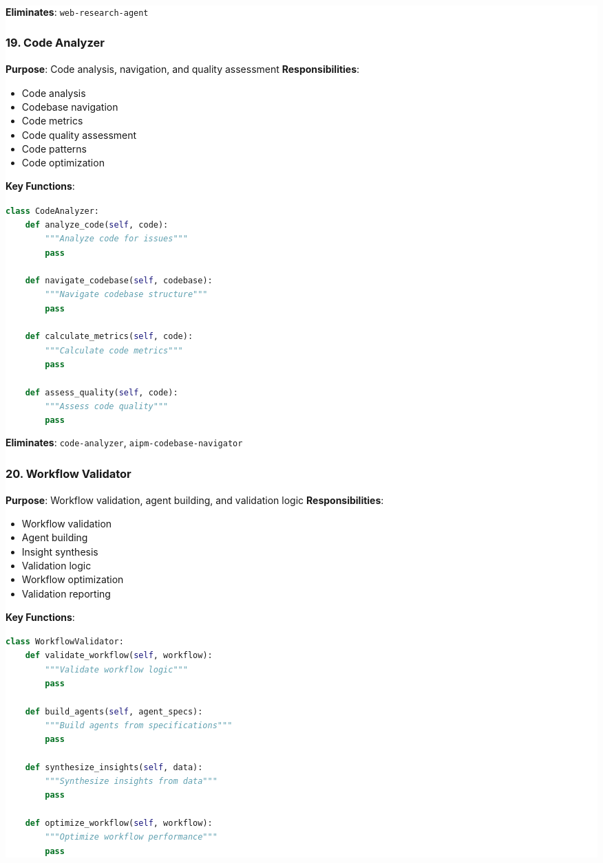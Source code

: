 **Eliminates**: `web-research-agent`

### 19. Code Analyzer
**Purpose**: Code analysis, navigation, and quality assessment
**Responsibilities**:
- Code analysis
- Codebase navigation
- Code metrics
- Code quality assessment
- Code patterns
- Code optimization

**Key Functions**:
```python
class CodeAnalyzer:
    def analyze_code(self, code):
        """Analyze code for issues"""
        pass
    
    def navigate_codebase(self, codebase):
        """Navigate codebase structure"""
        pass
    
    def calculate_metrics(self, code):
        """Calculate code metrics"""
        pass
    
    def assess_quality(self, code):
        """Assess code quality"""
        pass
```

**Eliminates**: `code-analyzer`, `aipm-codebase-navigator`

### 20. Workflow Validator
**Purpose**: Workflow validation, agent building, and validation logic
**Responsibilities**:
- Workflow validation
- Agent building
- Insight synthesis
- Validation logic
- Workflow optimization
- Validation reporting

**Key Functions**:
```python
class WorkflowValidator:
    def validate_workflow(self, workflow):
        """Validate workflow logic"""
        pass
    
    def build_agents(self, agent_specs):
        """Build agents from specifications"""
        pass
    
    def synthesize_insights(self, data):
        """Synthesize insights from data"""
        pass
    
    def optimize_workflow(self, workflow):
        """Optimize workflow performance"""
        pass
```
